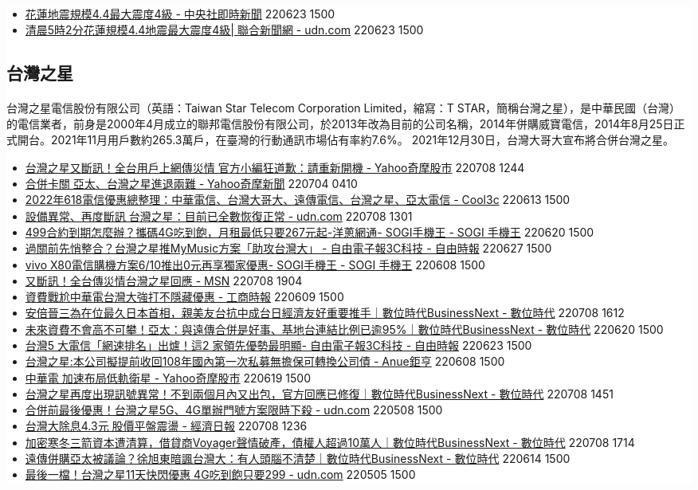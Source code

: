 - [花蓮地震規模4.4最大震度4級 - 中央社即時新聞](https://www.cna.com.tw/news/ahel/202206230012.aspx "花蓮地震規模4.4最大震度4級 - 中央社即時新聞") 220623 1500
- [清晨5時2分花蓮規模4.4地震最大震度4級| 聯合新聞網 - udn.com](https://udn.com/news/story/7266/6408591 "清晨5時2分花蓮規模4.4地震最大震度4級| 聯合新聞網 - udn.com") 220623 1500

## 台灣之星

台灣之星電信股份有限公司（英語：Taiwan Star Telecom Corporation Limited，縮寫：T STAR，簡稱台灣之星），是中華民國（台灣）的電信業者，前身是2000年4月成立的聯邦電信股份有限公司，於2013年改為目前的公司名稱，2014年併購威寶電信，2014年8月25日正式開台。2021年11月用戶數約265.3萬戶，在臺灣的行動通訊市場佔有率約7.6%。
2021年12月30日，台灣大哥大宣布將合併台灣之星。
- [台灣之星又斷訊！全台用戶上網傳災情 官方小編狂道歉：請重新開機 - Yahoo奇摩股市](https://tw.stock.yahoo.com/news/%E5%8F%B0%E7%81%A3%E4%B9%8B%E6%98%9F%E5%8F%88%E6%96%B7%E8%A8%8A-%E5%AE%98%E6%96%B9%E7%8B%82%E9%81%93%E6%AD%89%EF%BC%9A%E8%AB%8B%E9%87%8D%E6%96%B0%E9%96%8B%E6%A9%9F-043848379.html "台灣之星又斷訊！全台用戶上網傳災情 官方小編狂道歉：請重新開機 - Yahoo奇摩股市") 220708 1244
- [合併卡關 亞太、台灣之星進退兩難 - Yahoo奇摩新聞](https://tw.news.yahoo.com/%E5%90%88%E4%BD%B5%E5%8D%A1%E9%97%9C-%E4%BA%9E%E5%A4%AA-%E5%8F%B0%E7%81%A3%E4%B9%8B%E6%98%9F%E9%80%B2%E9%80%80%E5%85%A9%E9%9B%A3-201000048.html "合併卡關 亞太、台灣之星進退兩難 - Yahoo奇摩新聞") 220704 0410
- [2022年618電信優惠總整理：中華電信、台灣大哥大、遠傳電信、台灣之星、亞太電信 - Cool3c](https://www.cool3c.com/article/178476 "2022年618電信優惠總整理：中華電信、台灣大哥大、遠傳電信、台灣之星、亞太電信 - Cool3c") 220613 1500
- [設備異常、再度斷訊 台灣之星：目前已全數恢復正常 - udn.com](https://udn.com/news/story/7086/6446221?from=udn_ch2_menu_v2_main_index "設備異常、再度斷訊 台灣之星：目前已全數恢復正常 - udn.com") 220708 1301
- [499合約到期怎麼辦？攜碼4G吃到飽，月租最低只要267元起-洋蔥網通- SOGI手機王 - SOGI 手機王](https://www.sogi.com.tw/articles/shop_sp/6258078 "499合約到期怎麼辦？攜碼4G吃到飽，月租最低只要267元起-洋蔥網通- SOGI手機王 - SOGI 手機王") 220620 1500
- [過關前先悄整合？台灣之星推MyMusic方案「助攻台灣大」 - 自由電子報3C科技 - 自由時報](https://3c.ltn.com.tw/news/49849 "過關前先悄整合？台灣之星推MyMusic方案「助攻台灣大」 - 自由電子報3C科技 - 自由時報") 220627 1500
- [vivo X80電信購機方案6/10推出0元再享獨家優惠- SOGI手機王 - SOGI 手機王](https://www.sogi.com.tw/articles/vivo_x80/6258017 "vivo X80電信購機方案6/10推出0元再享獨家優惠- SOGI手機王 - SOGI 手機王") 220608 1500
- [又斷訊！全台傳災情台灣之星回應 - MSN](https://www.msn.com/zh-tw/news/living/%E5%8F%88%E6%96%B7%E8%A8%8A%EF%BC%81%E5%85%A8%E5%8F%B0%E5%82%B3%E7%81%BD%E6%83%85-%E5%8F%B0%E7%81%A3%E4%B9%8B%E6%98%9F%E5%9B%9E%E6%87%89/ar-AAZlDxw?li=BBqiNIb "又斷訊！全台傳災情台灣之星回應 - MSN") 220708 1904
- [資費戰尬中華電台灣大強打不隱藏優惠 - 工商時報](https://ctee.com.tw/news/tech/657592.html "資費戰尬中華電台灣大強打不隱藏優惠 - 工商時報") 220609 1500
- [安倍晉三為在位最久日本首相，親美友台抗中成台日經濟友好重要推手｜數位時代BusinessNext - 數位時代](https://www.bnext.com.tw/article/70531/the-shooting-of-shinzo-abe-the-economy%E9%87%91%E7%94%B007 "安倍晉三為在位最久日本首相，親美友台抗中成台日經濟友好重要推手｜數位時代BusinessNext - 數位時代") 220708 1612
- [未來資費不會高不可攀！亞太：與遠傳合併是好事、基地台連結比例已逾95%｜數位時代BusinessNext - 數位時代](https://www.bnext.com.tw/article/70096/aptg-shareholding-meeting-2022 "未來資費不會高不可攀！亞太：與遠傳合併是好事、基地台連結比例已逾95%｜數位時代BusinessNext - 數位時代") 220620 1500
- [台灣5 大電信「網速排名」出爐！這2 家領先優勢最明顯- 自由電子報3C科技 - 自由時報](https://3c.ltn.com.tw/news/49780 "台灣5 大電信「網速排名」出爐！這2 家領先優勢最明顯- 自由電子報3C科技 - 自由時報") 220623 1500
- [台灣之星:本公司擬提前收回108年國內第一次私募無擔保可轉換公司債 - Anue鉅亨](https://news.cnyes.com/news/id/4887757 "台灣之星:本公司擬提前收回108年國內第一次私募無擔保可轉換公司債 - Anue鉅亨") 220608 1500
- [中華電 加速布局低軌衛星 - Yahoo奇摩股市](https://tw.stock.yahoo.com/news/%E4%B8%AD%E8%8F%AF%E9%9B%BB-%E5%8A%A0%E9%80%9F%E5%B8%83%E5%B1%80%E4%BD%8E%E8%BB%8C%E8%A1%9B%E6%98%9F-201000925.html "中華電 加速布局低軌衛星 - Yahoo奇摩股市") 220619 1500
- [台灣之星再度出現訊號異常！不到兩個月內又出包，官方回應已修復｜數位時代BusinessNext - 數位時代](https://www.bnext.com.tw/article/69075/t-star-break-down "台灣之星再度出現訊號異常！不到兩個月內又出包，官方回應已修復｜數位時代BusinessNext - 數位時代") 220708 1451
- [合併前最後優惠！台灣之星5G、4G單辦門號方案限時下殺 - udn.com](https://udn.com/news/story/7270/6297808 "合併前最後優惠！台灣之星5G、4G單辦門號方案限時下殺 - udn.com") 220508 1500
- [台灣大除息4.3元 股價平盤震盪 - 經濟日報](https://money.udn.com/money/story/5612/6446166?from=edn_newest_index "台灣大除息4.3元 股價平盤震盪 - 經濟日報") 220708 1236
- [加密寒冬三箭資本遭清算，借貸商Voyager聲情破產，債權人超過10萬人｜數位時代BusinessNext - 數位時代](https://www.bnext.com.tw/article/70417/three-arrows-capital-files-for-bankruptcy-protection "加密寒冬三箭資本遭清算，借貸商Voyager聲情破產，債權人超過10萬人｜數位時代BusinessNext - 數位時代") 220708 1714
- [遠傳併購亞太被議論？徐旭東暗諷台灣大：有人頭腦不清楚｜數位時代BusinessNext - 數位時代](https://www.bnext.com.tw/article/69942/fetnet.net-shareholders-meeting-2022 "遠傳併購亞太被議論？徐旭東暗諷台灣大：有人頭腦不清楚｜數位時代BusinessNext - 數位時代") 220614 1500
- [最後一檔！台灣之星11天快閃優惠 4G吃到飽只要299 - udn.com](https://udn.com/news/story/7098/6291379 "最後一檔！台灣之星11天快閃優惠 4G吃到飽只要299 - udn.com") 220505 1500
